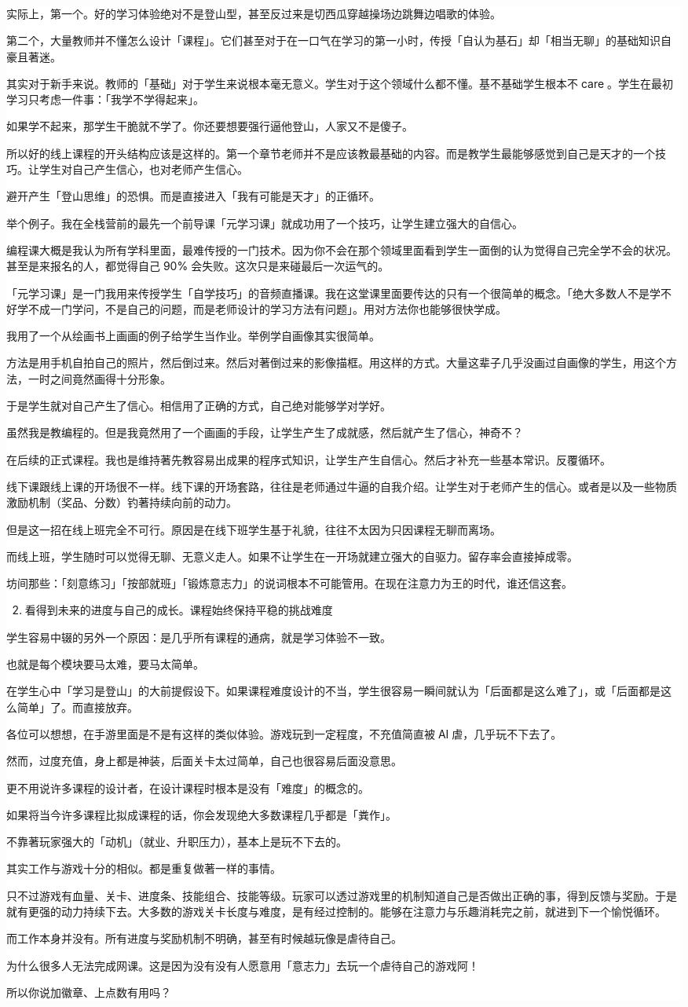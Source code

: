实际上，第一个。好的学习体验绝对不是登山型，甚至反过来是切西瓜穿越操场边跳舞边唱歌的体验。

第二个，大量教师并不懂怎么设计「课程」。它们甚至对于在一口气在学习的第一小时，传授「自认为基石」却「相当无聊」的基础知识自豪且著迷。

其实对于新手来说。教师的「基础」对于学生来说根本毫无意义。学生对于这个领域什么都不懂。基不基础学生根本不 care 。学生在最初学习只考虑一件事：「我学不学得起来」。

如果学不起来，那学生干脆就不学了。你还要想要强行逼他登山，人家又不是傻子。

所以好的线上课程的开头结构应该是这样的。第一个章节老师并不是应该教最基础的内容。而是教学生最能够感觉到自己是天才的一个技巧。让学生对自己产生信心，也对老师产生信心。

避开产生「登山思维」的恐惧。而是直接进入「我有可能是天才」的正循环。

举个例子。我在全栈营前的最先一个前导课「元学习课」就成功用了一个技巧，让学生建立强大的自信心。

编程课大概是我认为所有学科里面，最难传授的一门技术。因为你不会在那个领域里面看到学生一面倒的认为觉得自己完全学不会的状况。甚至是来报名的人，都觉得自己 90% 会失败。这次只是来碰最后一次运气的。

「元学习课」是一门我用来传授学生「自学技巧」的音频直播课。我在这堂课里面要传达的只有一个很简单的概念。「绝大多数人不是学不好学不成一门学问，不是自己的问题，而是老师设计的学习方法有问题」。用对方法你也能够很快学成。

我用了一个从绘画书上画画的例子给学生当作业。举例学自画像其实很简单。

方法是用手机自拍自己的照片，然后倒过来。然后对著倒过来的影像描框。用这样的方式。大量这辈子几乎没画过自画像的学生，用这个方法，一时之间竟然画得十分形象。

于是学生就对自己产生了信心。相信用了正确的方式，自己绝对能够学对学好。

虽然我是教编程的。但是我竟然用了一个画画的手段，让学生产生了成就感，然后就产生了信心，神奇不？

在后续的正式课程。我也是维持著先教容易出成果的程序式知识，让学生产生自信心。然后才补充一些基本常识。反覆循环。

线下课跟线上课的开场很不一样。线下课的开场套路，往往是老师通过牛逼的自我介绍。让学生对于老师产生的信心。或者是以及一些物质激励机制（奖品、分数）钓著持续向前的动力。

但是这一招在线上班完全不可行。原因是在线下班学生基于礼貌，往往不太因为只因课程无聊而离场。

而线上班，学生随时可以觉得无聊、无意义走人。如果不让学生在一开场就建立强大的自驱力。留存率会直接掉成零。

坊间那些：「刻意练习」「按部就班」「锻炼意志力」的说词根本不可能管用。在现在注意力为王的时代，谁还信这套。

2. 看得到未来的进度与自己的成长。课程始终保持平稳的挑战难度

学生容易中辍的另外一个原因：是几乎所有课程的通病，就是学习体验不一致。

也就是每个模块要马太难，要马太简单。

在学生心中「学习是登山」的大前提假设下。如果课程难度设计的不当，学生很容易一瞬间就认为「后面都是这么难了」，或「后面都是这么简单」了。而直接放弃。

各位可以想想，在手游里面是不是有这样的类似体验。游戏玩到一定程度，不充值简直被 AI 虐，几乎玩不下去了。

然而，过度充值，身上都是神装，后面关卡太过简单，自己也很容易后面没意思。

更不用说许多课程的设计者，在设计课程时根本是没有「难度」的概念的。

如果将当今许多课程比拟成课程的话，你会发现绝大多数课程几乎都是「粪作」。

不靠著玩家强大的「动机」（就业、升职压力），基本上是玩不下去的。

其实工作与游戏十分的相似。都是重复做著一样的事情。

只不过游戏有血量、关卡、进度条、技能组合、技能等级。玩家可以透过游戏里的机制知道自己是否做出正确的事，得到反馈与奖励。于是就有更强的动力持续下去。大多数的游戏关卡长度与难度，是有经过控制的。能够在注意力与乐趣消耗完之前，就进到下一个愉悦循环。

而工作本身并没有。所有进度与奖励机制不明确，甚至有时候越玩像是虐待自己。

为什么很多人无法完成网课。这是因为没有没有人愿意用「意志力」去玩一个虐待自己的游戏阿！

所以你说加徽章、上点数有用吗？
